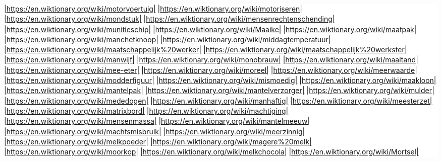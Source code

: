|https://en.wiktionary.org/wiki/motorvoertuig|
|https://en.wiktionary.org/wiki/motoriseren|
|https://en.wiktionary.org/wiki/mondstuk|
|https://en.wiktionary.org/wiki/mensenrechtenschending|
|https://en.wiktionary.org/wiki/munitieschip|
|https://en.wiktionary.org/wiki/Maaike|
|https://en.wiktionary.org/wiki/maatpak|
|https://en.wiktionary.org/wiki/manchetknoop|
|https://en.wiktionary.org/wiki/middagtemperatuur|
|https://en.wiktionary.org/wiki/maatschappelijk%20werker|
|https://en.wiktionary.org/wiki/maatschappelijk%20werkster|
|https://en.wiktionary.org/wiki/manwijf|
|https://en.wiktionary.org/wiki/monobrauw|
|https://en.wiktionary.org/wiki/maaltand|
|https://en.wiktionary.org/wiki/mee-eter|
|https://en.wiktionary.org/wiki/moreel|
|https://en.wiktionary.org/wiki/meerwaarde|
|https://en.wiktionary.org/wiki/modderfiguur|
|https://en.wiktionary.org/wiki/mismoedig|
|https://en.wiktionary.org/wiki/maakloon|
|https://en.wiktionary.org/wiki/mantelpak|
|https://en.wiktionary.org/wiki/mantelverzorger|
|https://en.wiktionary.org/wiki/mulder|
|https://en.wiktionary.org/wiki/mededogen|
|https://en.wiktionary.org/wiki/manhaftig|
|https://en.wiktionary.org/wiki/meesterzet|
|https://en.wiktionary.org/wiki/matrixbord|
|https://en.wiktionary.org/wiki/machtiging|
|https://en.wiktionary.org/wiki/mensenmassa|
|https://en.wiktionary.org/wiki/mantelmeeuw|
|https://en.wiktionary.org/wiki/machtsmisbruik|
|https://en.wiktionary.org/wiki/meerzinnig|
|https://en.wiktionary.org/wiki/melkpoeder|
|https://en.wiktionary.org/wiki/magere%20melk|
|https://en.wiktionary.org/wiki/moorkop|
|https://en.wiktionary.org/wiki/melkchocola|
|https://en.wiktionary.org/wiki/Mortsel|